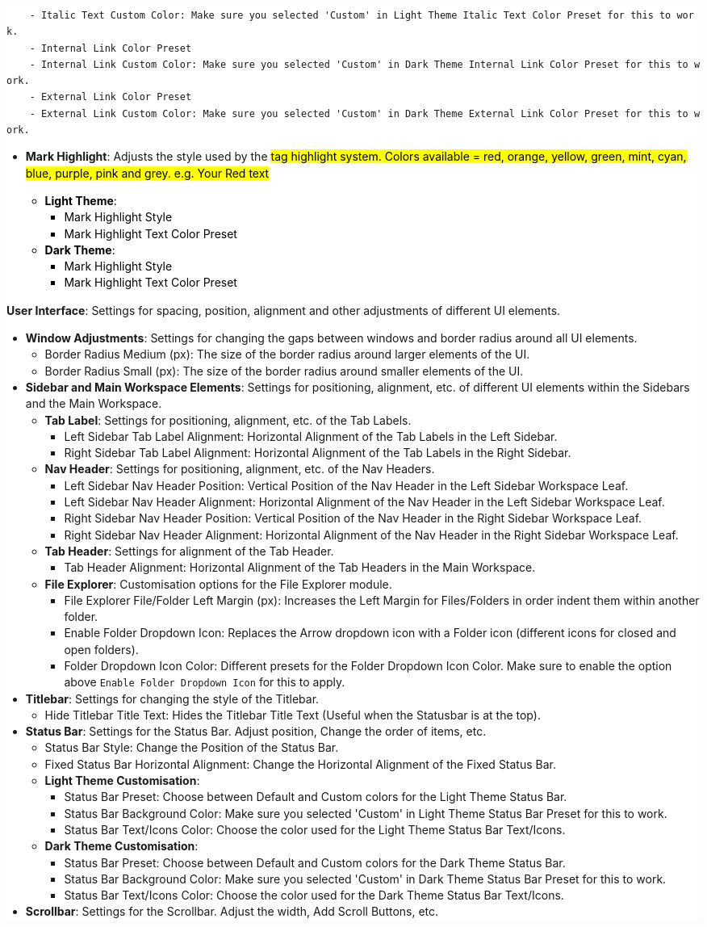         - Italic Text Custom Color: Make sure you selected 'Custom' in Light Theme Italic Text Color Preset for this to work.
        - Internal Link Color Preset
        - Internal Link Custom Color: Make sure you selected 'Custom' in Dark Theme Internal Link Color Preset for this to work.
        - External Link Color Preset
        - External Link Custom Color: Make sure you selected 'Custom' in Dark Theme External Link Color Preset for this to work.
- **Mark Highlight**: Adjusts the style used by the <mark> tag highlight system. Colors available = red, orange, yellow, green, mint, cyan, blue, purple, pink and grey. e.g. <mark class="red">Your Red text</mark>
    - **Light Theme**: 
        - Mark Highlight Style
        - Mark Highlight Text Color Preset
    - **Dark Theme**: 
        - Mark Highlight Style
        - Mark Highlight Text Color Preset

**User Interface**: Settings for spacing, position, alignment and other adjustments of different UI elements.
- **Window Adjustments**: Settings for changing the gaps between windows and border radius around all UI elements.
    - Border Radius Medium (px): The size of the border radius around larger elements of the UI.
    - Border Radius Small (px): The size of the border radius around smaller elements of the UI.
- **Sidebar and Main Workspace Elements**: Settings for positioning, alignment, etc. of different UI elements within the Sidebars and the Main Workspace.
    - **Tab Label**: Settings for positioning, alignment, etc. of the Tab Labels.
        - Left Sidebar Tab Label Alignment: Horizontal Alignment of the Tab Labels in the Left Sidebar.
        - Right Sidebar Tab Label Alignment: Horizontal Alignment of the Tab Labels in the Right Sidebar.
    - **Nav Header**: Settings for positioning, alignment, etc. of the Nav Headers.
        - Left Sidebar Nav Header Position: Vertical Position of the Nav Header in the Left Sidebar Workspace Leaf.
        - Left Sidebar Nav Header Alignment: Horizontal Alignment of the Nav Header in the Left Sidebar Workspace Leaf.
        - Right Sidebar Nav Header Position: Vertical Position of the Nav Header in the Right Sidebar Workspace Leaf.
        - Right Sidebar Nav Header Alignment: Horizontal Alignment of the Nav Header in the Right Sidebar Workspace Leaf.
    - **Tab Header**: Settings for alignment of the Tab Header.
        - Tab Header Alignment: Horizontal Alignment of the Tab Headers in the Main Workspace.
    - **File Explorer**: Customisation options for the File Explorer module.
        - File Explorer File/Folder Left Margin (px): Increases the Left Margin for Files/Folders in order indent them within another folder.
        - Enable Folder Dropdown Icon: Replaces the Arrow dropdown icon with a Folder icon (different icons for closed and open folders).
        - Folder Dropdown Icon Color: Different presets for the Folder Dropdown Icon Color. Make sure to enable the option above `Enable Folder Dropdown Icon` for this to apply.
- **Titlebar**: Settings for changing the style of the Titlebar.
    - Hide Titlebar Title Text: Hides the Titlebar Title Text (Useful when the Statusbar is at the top).
- **Status Bar**: Settings for the Status Bar. Adjust position, Change the order of items, etc.
    - Status Bar Style: Change the Position of the Status Bar.
    - Fixed Status Bar Horizontal Alignment: Change the Horizontal Alignment of the Fixed Status Bar.
    - **Light Theme Customisation**: 
        - Status Bar Preset: Choose between Default and Custom colors for the Light Theme Status Bar.
        - Status Bar Background Color: Make sure you selected 'Custom' in Light Theme Status Bar Preset for this to work.
        - Status Bar Text/Icons Color: Choose the color used for the Light Theme Status Bar Text/Icons.
    - **Dark Theme Customisation**: 
        - Status Bar Preset: Choose between Default and Custom colors for the Dark Theme Status Bar.
        - Status Bar Background Color: Make sure you selected 'Custom' in Dark Theme Status Bar Preset for this to work.
        - Status Bar Text/Icons Color: Choose the color used for the Dark Theme Status Bar Text/Icons.
- **Scrollbar**: Settings for the Scrollbar. Adjust the width, Add Scroll Buttons, etc.